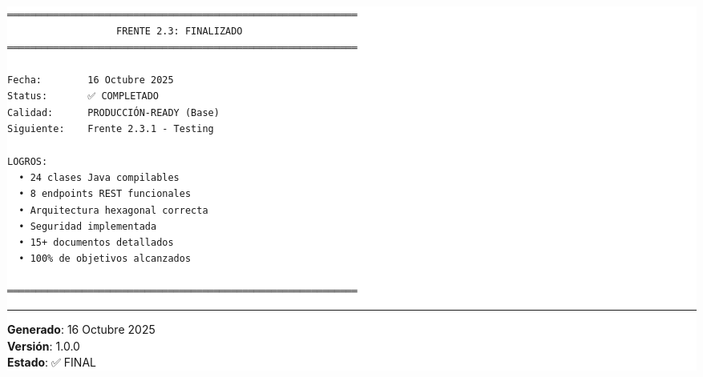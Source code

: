 ```
═════════════════════════════════════════════════════════════
                   FRENTE 2.3: FINALIZADO
═════════════════════════════════════════════════════════════

Fecha:        16 Octubre 2025
Status:       ✅ COMPLETADO
Calidad:      PRODUCCIÓN-READY (Base)
Siguiente:    Frente 2.3.1 - Testing

LOGROS:
  • 24 clases Java compilables
  • 8 endpoints REST funcionales
  • Arquitectura hexagonal correcta
  • Seguridad implementada
  • 15+ documentos detallados
  • 100% de objetivos alcanzados

═════════════════════════════════════════════════════════════
```

---

**Generado**: 16 Octubre 2025  
**Versión**: 1.0.0  
**Estado**: ✅ FINAL
